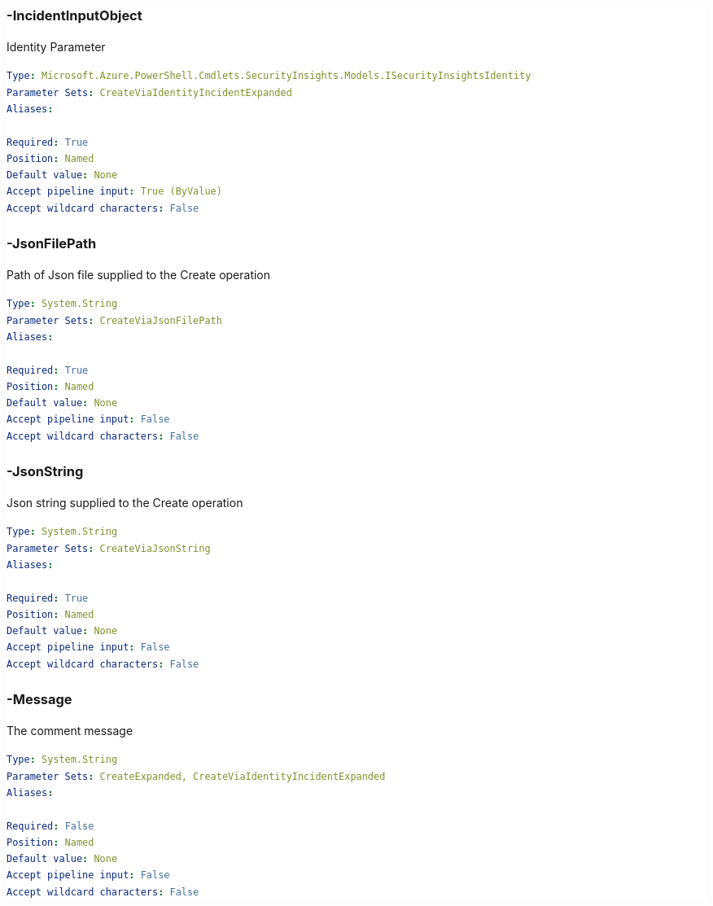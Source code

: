 ### -IncidentInputObject
Identity Parameter

```yaml
Type: Microsoft.Azure.PowerShell.Cmdlets.SecurityInsights.Models.ISecurityInsightsIdentity
Parameter Sets: CreateViaIdentityIncidentExpanded
Aliases:

Required: True
Position: Named
Default value: None
Accept pipeline input: True (ByValue)
Accept wildcard characters: False
```

### -JsonFilePath
Path of Json file supplied to the Create operation

```yaml
Type: System.String
Parameter Sets: CreateViaJsonFilePath
Aliases:

Required: True
Position: Named
Default value: None
Accept pipeline input: False
Accept wildcard characters: False
```

### -JsonString
Json string supplied to the Create operation

```yaml
Type: System.String
Parameter Sets: CreateViaJsonString
Aliases:

Required: True
Position: Named
Default value: None
Accept pipeline input: False
Accept wildcard characters: False
```

### -Message
The comment message

```yaml
Type: System.String
Parameter Sets: CreateExpanded, CreateViaIdentityIncidentExpanded
Aliases:

Required: False
Position: Named
Default value: None
Accept pipeline input: False
Accept wildcard characters: False
```
